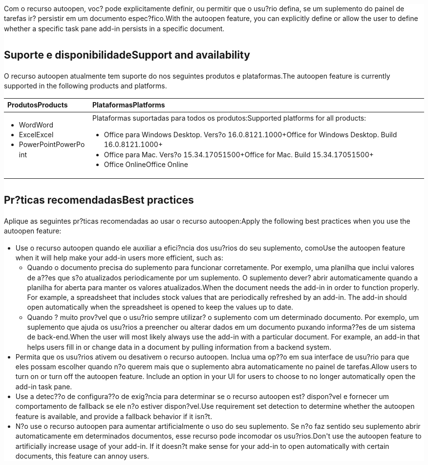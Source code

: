 <span data-ttu-id="c33ec-112">Com o recurso autoopen, voc? pode explicitamente definir, ou permitir que o usu?rio defina, se um suplemento do painel de tarefas ir? persistir em um documento espec?fico.</span><span class="sxs-lookup"><span data-stu-id="c33ec-112">With the autoopen feature, you can explicitly define or allow the user to define whether a specific task pane add-in persists in a specific document.</span></span> 

## <a name="support-and-availability"></a><span data-ttu-id="c33ec-113">Suporte e disponibilidade</span><span class="sxs-lookup"><span data-stu-id="c33ec-113">Support and availability</span></span>
<span data-ttu-id="c33ec-114">O recurso autoopen atualmente tem suporte do  nos seguintes produtos e plataformas.</span><span class="sxs-lookup"><span data-stu-id="c33ec-114">The autoopen feature is currently  supported in the following products and platforms.</span></span>

|<span data-ttu-id="c33ec-115">**Produtos**</span><span class="sxs-lookup"><span data-stu-id="c33ec-115">**Products**</span></span>|<span data-ttu-id="c33ec-116">**Plataformas**</span><span class="sxs-lookup"><span data-stu-id="c33ec-116">**Platforms**</span></span>|
|:-----------|:------------|
|<ul><li><span data-ttu-id="c33ec-117">Word</span><span class="sxs-lookup"><span data-stu-id="c33ec-117">Word</span></span></li><li><span data-ttu-id="c33ec-118">Excel</span><span class="sxs-lookup"><span data-stu-id="c33ec-118">Excel</span></span></li><li><span data-ttu-id="c33ec-119">PowerPoint</span><span class="sxs-lookup"><span data-stu-id="c33ec-119">PowerPoint</span></span></li></ul>|<span data-ttu-id="c33ec-120">Plataformas suportadas para todos os produtos:</span><span class="sxs-lookup"><span data-stu-id="c33ec-120">Supported platforms for all products:</span></span><ul><li><span data-ttu-id="c33ec-p104">Office para Windows Desktop. Vers?o 16.0.8121.1000+</span><span class="sxs-lookup"><span data-stu-id="c33ec-p104">Office for Windows Desktop. Build 16.0.8121.1000+</span></span></li><li><span data-ttu-id="c33ec-p105">Office para Mac. Vers?o 15.34.17051500+</span><span class="sxs-lookup"><span data-stu-id="c33ec-p105">Office for Mac. Build 15.34.17051500+</span></span></li><li><span data-ttu-id="c33ec-125">Office Online</span><span class="sxs-lookup"><span data-stu-id="c33ec-125">Office Online</span></span></li></ul>|


## <a name="best-practices"></a><span data-ttu-id="c33ec-126">Pr?ticas recomendadas</span><span class="sxs-lookup"><span data-stu-id="c33ec-126">Best practices</span></span>

<span data-ttu-id="c33ec-127">Aplique as seguintes pr?ticas recomendadas ao usar o recurso autoopen:</span><span class="sxs-lookup"><span data-stu-id="c33ec-127">Apply the following best practices when you use the autoopen feature:</span></span>

- <span data-ttu-id="c33ec-128">Use o recurso autoopen quando ele auxiliar a efici?ncia dos usu?rios do seu suplemento, como</span><span class="sxs-lookup"><span data-stu-id="c33ec-128">Use the autoopen feature when it will help make your add-in users more efficient, such as:</span></span>
    - <span data-ttu-id="c33ec-p106">Quando o documento precisa do suplemento para funcionar corretamente. Por exemplo, uma planilha que inclui valores de a??es que s?o atualizados periodicamente por um suplemento. O suplemento dever? abrir automaticamente quando a planilha for aberta para manter os valores atualizados.</span><span class="sxs-lookup"><span data-stu-id="c33ec-p106">When the document needs the add-in in order to function properly. For example, a spreadsheet that includes stock values that are periodically refreshed by an add-in. The add-in should open automatically when the spreadsheet is opened to keep the values up to date.</span></span> 
    - <span data-ttu-id="c33ec-p107">Quando ? muito prov?vel que o usu?rio sempre utilizar? o suplemento com um determinado documento. Por exemplo, um suplemento que ajuda os usu?rios a preencher ou alterar dados em um documento puxando informa??es de um sistema de back-end.</span><span class="sxs-lookup"><span data-stu-id="c33ec-p107">When the user will most likely always use the add-in with a particular document. For example, an add-in that helps users fill in or change data in a document by pulling information from a backend system.</span></span> 
- <span data-ttu-id="c33ec-p108">Permita que os usu?rios ativem ou desativem o recurso autoopen. Inclua uma op??o em sua interface de usu?rio para que eles possam escolher quando n?o querem mais que o suplemento abra automaticamente no painel de tarefas.</span><span class="sxs-lookup"><span data-stu-id="c33ec-p108">Allow users to turn on or turn off the autoopen feature. Include an option in your UI for users to choose to no longer automatically open the add-in task pane.</span></span>  
- <span data-ttu-id="c33ec-136">Use a detec??o de configura??o de exig?ncia para determinar se o recurso autoopen est? dispon?vel e fornecer um comportamento de fallback se ele n?o estiver dispon?vel.</span><span class="sxs-lookup"><span data-stu-id="c33ec-136">Use requirement set detection to determine whether the autoopen feature is available, and provide a fallback behavior if it isn?t.</span></span>
- <span data-ttu-id="c33ec-p109">N?o use o recurso autoopen para aumentar artificialmente o uso do seu suplemento. Se n?o faz sentido seu suplemento abrir automaticamente em determinados documentos, esse recurso pode incomodar os usu?rios.</span><span class="sxs-lookup"><span data-stu-id="c33ec-p109">Don't use the autoopen feature to artificially increase usage of your add-in. If it doesn?t make sense for your add-in to open automatically with certain documents, this feature can annoy users.</span></span> 
